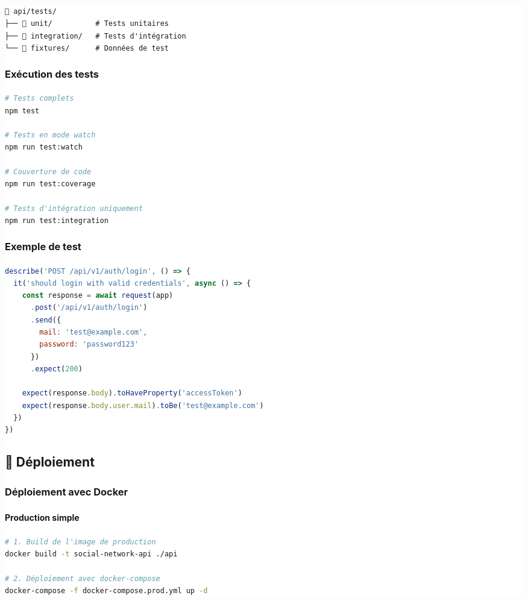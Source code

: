 ```
📁 api/tests/
├── 📁 unit/          # Tests unitaires
├── 📁 integration/   # Tests d'intégration
└── 📁 fixtures/      # Données de test
```

### Exécution des tests

```bash
# Tests complets
npm test

# Tests en mode watch
npm run test:watch

# Couverture de code
npm run test:coverage

# Tests d'intégration uniquement
npm run test:integration
```

### Exemple de test

```javascript
describe('POST /api/v1/auth/login', () => {
  it('should login with valid credentials', async () => {
    const response = await request(app)
      .post('/api/v1/auth/login')
      .send({
        mail: 'test@example.com',
        password: 'password123'
      })
      .expect(200)

    expect(response.body).toHaveProperty('accessToken')
    expect(response.body.user.mail).toBe('test@example.com')
  })
})
```

## 🚀 Déploiement

### Déploiement avec Docker

#### Production simple
```bash
# 1. Build de l'image de production
docker build -t social-network-api ./api

# 2. Déploiement avec docker-compose
docker-compose -f docker-compose.prod.yml up -d
```
